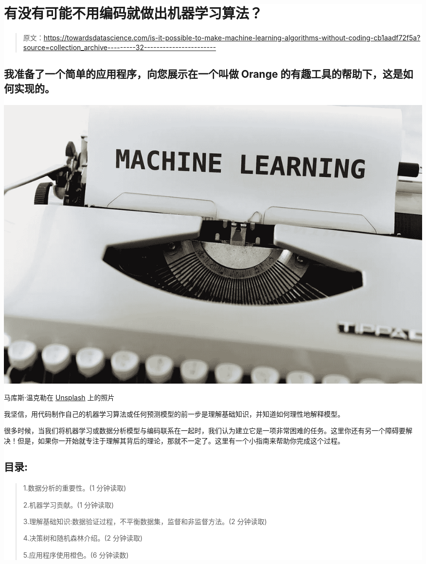 # 有没有可能不用编码就做出机器学习算法？

> 原文：<https://towardsdatascience.com/is-it-possible-to-make-machine-learning-algorithms-without-coding-cb1aadf72f5a?source=collection_archive---------32----------------------->

## 我准备了一个简单的应用程序，向您展示在一个叫做 Orange 的有趣工具的帮助下，这是如何实现的。

![](img/f062800fc3f1fd90098c02c23901ebb7.png)

马库斯·温克勒在 [Unsplash](https://unsplash.com/s/photos/machine-learning?utm_source=unsplash&utm_medium=referral&utm_content=creditCopyText) 上的照片

我坚信，用代码制作自己的机器学习算法或任何预测模型的前一步是理解基础知识，并知道如何理性地解释模型。

很多时候，当我们将机器学习或数据分析模型与编码联系在一起时，我们认为建立它是一项非常困难的任务。这里你还有另一个障碍要解决！但是，如果你一开始就专注于理解其背后的理论，那就不一定了。这里有一个小指南来帮助你完成这个过程。

## 目录:

> 1.数据分析的重要性。(1 分钟读取)
> 
> 2.机器学习贡献。(1 分钟读取)
> 
> 3.理解基础知识:数据验证过程，不平衡数据集，监督和非监督方法。(2 分钟读取)
> 
> 4.决策树和随机森林介绍。(2 分钟读取)
> 
> 5.应用程序使用橙色。(6 分钟读数)
